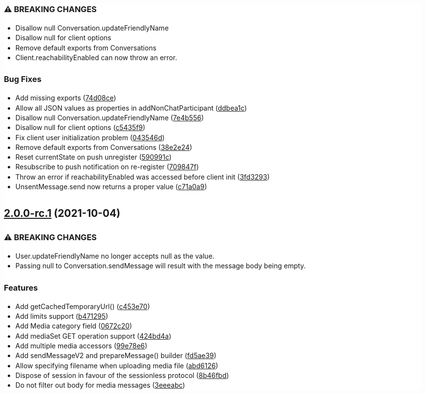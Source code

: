 
### ⚠ BREAKING CHANGES

* Disallow null Conversation.updateFriendlyName
* Disallow null for client options
* Remove default exports from Conversations
* Client.reachabilityEnabled can now throw an error.

### Bug Fixes

* Add missing exports ([74d08ce](https://github.com/twilio/rtd-sdk-monorepo-js/commit/74d08ce00a8a4cf0b961dde3570f5c7bd7a1e1f9))
* Allow all JSON values as properties in addNonChatParticipant ([ddbea1c](https://github.com/twilio/rtd-sdk-monorepo-js/commit/ddbea1c0d0d26b488661ef123883316f7926b456))
* Disallow null Conversation.updateFriendlyName ([7e4b556](https://github.com/twilio/rtd-sdk-monorepo-js/commit/7e4b5563e2a016f1904d9b37cfc063592712f0a6))
* Disallow null for client options ([c5435f9](https://github.com/twilio/rtd-sdk-monorepo-js/commit/c5435f9fb9dadf11483e2c7884c334a040c06330))
* Fix client user initialization problem ([043546d](https://github.com/twilio/rtd-sdk-monorepo-js/commit/043546d872300fda4db70d9c04461f944dfa5936))
* Remove default exports from Conversations ([38e2e24](https://github.com/twilio/rtd-sdk-monorepo-js/commit/38e2e24512425da4ba0f1670dcf37d8ccf1ac67e))
* Reset currentState on push unregister ([590991c](https://github.com/twilio/rtd-sdk-monorepo-js/commit/590991c841a78b3c7e88a05629090a2de5a8f9da))
* Resubscribe to push notification on re-register ([709847f](https://github.com/twilio/rtd-sdk-monorepo-js/commit/709847f8462890214197cf1af769f41b56bfbccc))
* Throw an error if reachabilityEnabled was accessed before client init ([3fd3293](https://github.com/twilio/rtd-sdk-monorepo-js/commit/3fd32937d7e42d6df815efab35ded3b93a671556))
* UnsentMessage.send now returns a proper value ([c71a0a9](https://github.com/twilio/rtd-sdk-monorepo-js/commit/c71a0a9a9618c09f5d02dbee6bc2d122d9008383))



## [2.0.0-rc.1](https://github.com/twilio/rtd-sdk-monorepo-js/compare/@twilio/conversations@2.0.0-rc.0...@twilio/conversations@2.0.0-rc.1) (2021-10-04)


### ⚠ BREAKING CHANGES

* User.updateFriendlyName no longer accepts
null as the value.
* Passing null to Conversation.sendMessage
will result with the message body being empty.

### Features

* Add getCachedTemporaryUrl() ([c453e70](https://github.com/twilio/rtd-sdk-monorepo-js/commit/c453e70d0e0bc8bb6f0cd80ef0e2a3309b5ba804))
* Add limits support ([b471295](https://github.com/twilio/rtd-sdk-monorepo-js/commit/b4712954bf6f0cf82c47c77b96a98ed1ebe9c158))
* Add Media category field ([0672c20](https://github.com/twilio/rtd-sdk-monorepo-js/commit/0672c202d000736dda37be66387692e2befe24bd))
* Add mediaSet GET operation support ([424bd4a](https://github.com/twilio/rtd-sdk-monorepo-js/commit/424bd4abe42312ea01740bc142ed1c6ec3b1913d))
* Add multiple media accessors ([99e78e6](https://github.com/twilio/rtd-sdk-monorepo-js/commit/99e78e6239b87d36b23e6bbbd0bc68f19b869f85))
* Add sendMessageV2 and prepareMessage() builder ([fd5ae39](https://github.com/twilio/rtd-sdk-monorepo-js/commit/fd5ae39816e45cce83a37120bfff3f2d530f09d3))
* Allow specifying filename when uploading media file ([abd6126](https://github.com/twilio/rtd-sdk-monorepo-js/commit/abd61266135b14c27c3d076c009a3fd331a0f810))
* Dispose of session in favour of the sessionless protocol ([8b46fbd](https://github.com/twilio/rtd-sdk-monorepo-js/commit/8b46fbdac04d7e2cf55a74fb13b3016661f869b8))
* Do not filter out body for media messages ([3eeeabc](https://github.com/twilio/rtd-sdk-monorepo-js/commit/3eeeabc7c32b2798bef40e50466610d155aa68e5))
